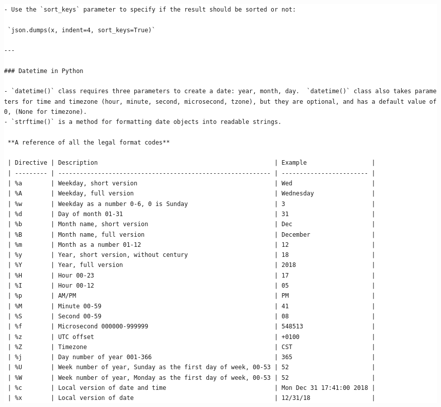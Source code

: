    ````
- Use the `sort_keys` parameter to specify if the result should be sorted or not:

    `json.dumps(x, indent=4, sort_keys=True)`

---

### Datetime in Python

- `datetime()` class requires three parameters to create a date: year, month, day.  `datetime()` class also takes parameters for time and timezone (hour, minute, second, microsecond, tzone), but they are optional, and has a default value of 0, (None for timezone).
- `strftime()` is a method for formatting date objects into readable strings.

    **A reference of all the legal format codes**

    | Directive | Description                                                 | Example                  |
    | --------- | ----------------------------------------------------------- | ------------------------ |
    | %a        | Weekday, short version                                      | Wed                      |
    | %A        | Weekday, full version                                       | Wednesday                |
    | %w        | Weekday as a number 0-6, 0 is Sunday                        | 3                        |
    | %d        | Day of month 01-31                                          | 31                       |
    | %b        | Month name, short version                                   | Dec                      |
    | %B        | Month name, full version                                    | December                 |
    | %m        | Month as a number 01-12                                     | 12                       |
    | %y        | Year, short version, without century                        | 18                       |
    | %Y        | Year, full version                                          | 2018                     |
    | %H        | Hour 00-23                                                  | 17                       |
    | %I        | Hour 00-12                                                  | 05                       |
    | %p        | AM/PM                                                       | PM                       |
    | %M        | Minute 00-59                                                | 41                       |
    | %S        | Second 00-59                                                | 08                       |
    | %f        | Microsecond 000000-999999                                   | 548513                   |
    | %z        | UTC offset                                                  | +0100                    |
    | %Z        | Timezone                                                    | CST                      |
    | %j        | Day number of year 001-366                                  | 365                      |
    | %U        | Week number of year, Sunday as the first day of week, 00-53 | 52                       |
    | %W        | Week number of year, Monday as the first day of week, 00-53 | 52                       |
    | %c        | Local version of date and time                              | Mon Dec 31 17:41:00 2018 |
    | %x        | Local version of date                                       | 12/31/18                 |
   ````